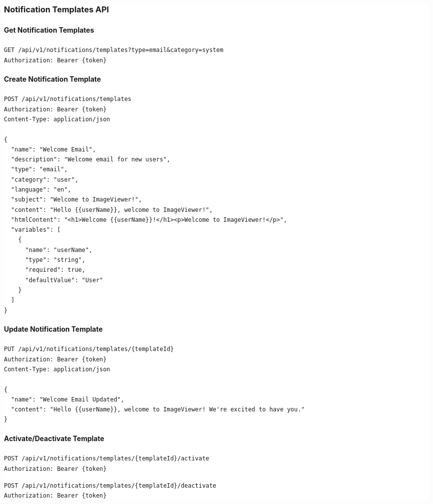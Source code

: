 ### Notification Templates API

#### Get Notification Templates
```http
GET /api/v1/notifications/templates?type=email&category=system
Authorization: Bearer {token}
```

#### Create Notification Template
```http
POST /api/v1/notifications/templates
Authorization: Bearer {token}
Content-Type: application/json

{
  "name": "Welcome Email",
  "description": "Welcome email for new users",
  "type": "email",
  "category": "user",
  "language": "en",
  "subject": "Welcome to ImageViewer!",
  "content": "Hello {{userName}}, welcome to ImageViewer!",
  "htmlContent": "<h1>Welcome {{userName}}!</h1><p>Welcome to ImageViewer!</p>",
  "variables": [
    {
      "name": "userName",
      "type": "string",
      "required": true,
      "defaultValue": "User"
    }
  ]
}
```

#### Update Notification Template
```http
PUT /api/v1/notifications/templates/{templateId}
Authorization: Bearer {token}
Content-Type: application/json

{
  "name": "Welcome Email Updated",
  "content": "Hello {{userName}}, welcome to ImageViewer! We're excited to have you."
}
```

#### Activate/Deactivate Template
```http
POST /api/v1/notifications/templates/{templateId}/activate
Authorization: Bearer {token}
```

```http
POST /api/v1/notifications/templates/{templateId}/deactivate
Authorization: Bearer {token}
```
